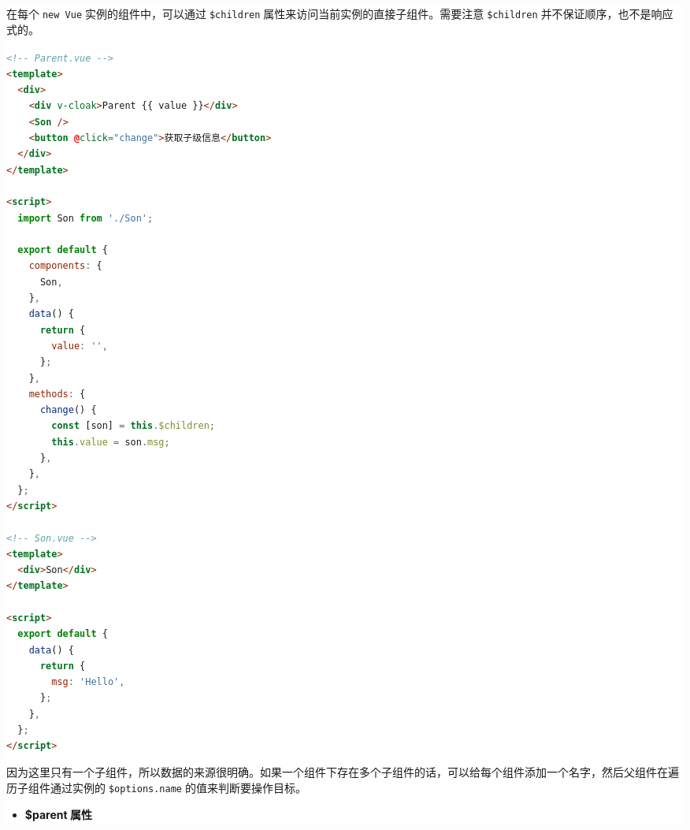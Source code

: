 在每个 `new Vue` 实例的组件中，可以通过 `$children` 属性来访问当前实例的直接子组件。需要注意 `$children` 并不保证顺序，也不是响应式的。

```html
<!-- Parent.vue -->
<template>
  <div>
    <div v-cloak>Parent {{ value }}</div>
    <Son />
    <button @click="change">获取子级信息</button>
  </div>
</template>

<script>
  import Son from './Son';

  export default {
    components: {
      Son,
    },
    data() {
      return {
        value: '',
      };
    },
    methods: {
      change() {
        const [son] = this.$children;
        this.value = son.msg;
      },
    },
  };
</script>

<!-- Son.vue -->
<template>
  <div>Son</div>
</template>

<script>
  export default {
    data() {
      return {
        msg: 'Hello',
      };
    },
  };
</script>
```

因为这里只有一个子组件，所以数据的来源很明确。如果一个组件下存在多个子组件的话，可以给每个组件添加一个名字，然后父组件在遍历子组件通过实例的 `$options.name` 的值来判断要操作目标。

- **\$parent 属性**


[provide-inject]: https://cn.vuejs.org/v2/api/#provide-inject